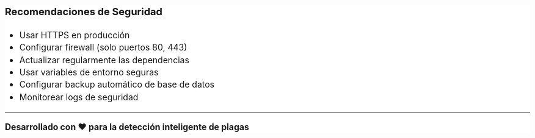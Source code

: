 ### Recomendaciones de Seguridad
- Usar HTTPS en producción
- Configurar firewall (solo puertos 80, 443)
- Actualizar regularmente las dependencias
- Usar variables de entorno seguras
- Configurar backup automático de base de datos
- Monitorear logs de seguridad


---

**Desarrollado con ❤️ para la detección inteligente de plagas**